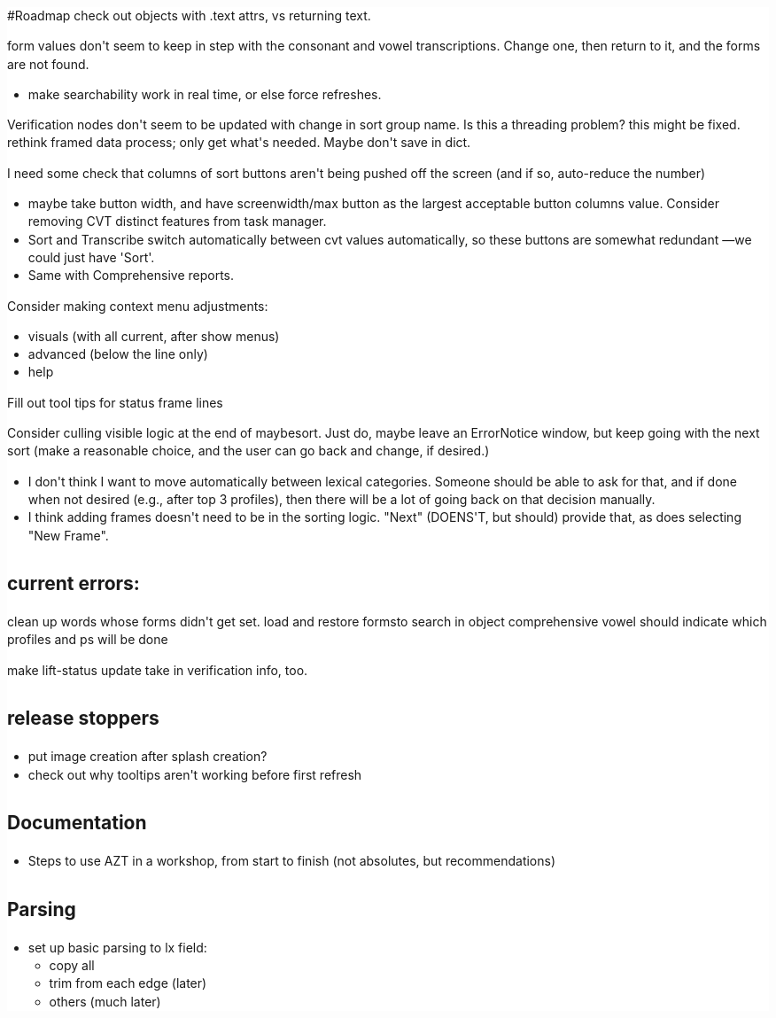 #Roadmap
check out objects with .text attrs, vs returning text.

form values don't seem to keep in step with the consonant and vowel transcriptions. Change one, then return to it, and the forms are not found.
- make searchability work in real time, or else force refreshes.

Verification nodes don't seem to be updated with change in sort group name. Is this a threading problem? this might be fixed.
rethink framed data process; only get what's needed. Maybe don't save in dict.

I need some check that columns of sort buttons aren't being pushed off the screen (and if so, auto-reduce the number)
  - maybe take button width, and have screenwidth/max button as the largest acceptable button columns value.
Consider removing CVT distinct features from task manager.
  - Sort and Transcribe switch automatically between cvt values automatically, so these buttons are somewhat redundant —we could just have 'Sort'.
  - Same with Comprehensive reports.

Consider making context menu adjustments:
  - visuals (with all current, after show menus)
  - advanced (below the line only)
  - help

Fill out tool tips for status frame lines

Consider culling visible logic at the end of maybesort. Just do, maybe leave an ErrorNotice window, but keep going with the next sort (make a reasonable choice, and the user can go back and change, if desired.)
- I don't think I want to move automatically between lexical categories. Someone should be able to ask for that, and if done when not desired (e.g., after top 3 profiles), then there will be a lot of going back on that decision manually.
- I think adding frames doesn't need to be in the sorting logic. "Next" (DOENS'T, but should) provide that, as does selecting "New Frame".

## current errors:
clean up words whose forms didn't get set.
load and restore formsto search in object
comprehensive vowel should indicate which profiles and ps will be done

make lift-status update take in verification info, too.

## release stoppers
- put image creation after splash creation?
- check out why tooltips aren't working before first refresh

## Documentation
- Steps to use AZT in a workshop, from start to finish (not absolutes, but recommendations)

## Parsing
- set up basic parsing to lx field:
  - copy all
  - trim from each edge (later)
  - others (much later)
